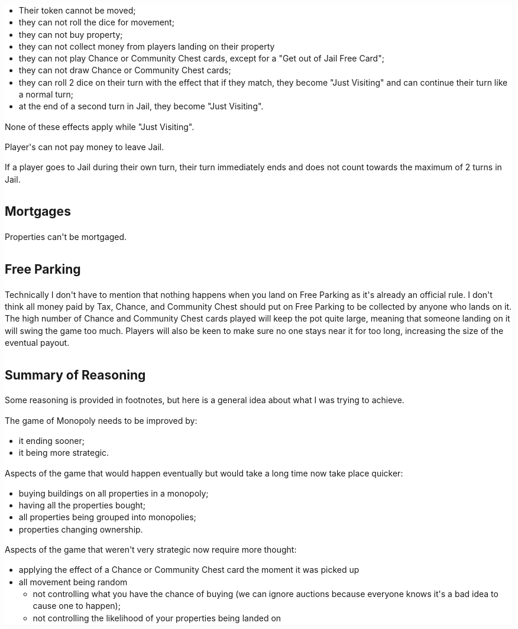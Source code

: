 * Their token cannot be moved;
* they can not roll the dice for movement;
* they can not buy property;
* they can not collect money from players landing on their property
* they can not play Chance or Community Chest cards, except for a "Get out of Jail Free Card";
* they can not draw Chance or Community Chest cards;
* they can roll 2 dice on their turn with the effect that if they match, they become "Just Visiting" and can continue their turn like a normal turn;
* at the end of a second turn in Jail, they become "Just Visiting".

None of these effects apply while "Just Visiting".

Player's can not pay money to leave Jail.

If a player goes to Jail during their own turn, their turn immediately ends and does not count towards the maximum of 2 turns in Jail.

Mortgages
--------

Properties can't be mortgaged.

Free Parking
------------

Technically I don't have to mention that nothing happens when you land on Free Parking as it's already an official rule. I don't think all money paid by Tax, Chance, and Community Chest should put on Free Parking to be collected by anyone who lands on it. The high number of Chance and Community Chest cards played will keep the pot quite large, meaning that someone landing on it will swing the game too much. Players will also be keen to make sure no one stays near it for too long, increasing the size of the eventual payout.

Summary of Reasoning
--------------------

Some reasoning is provided in footnotes, but here is a general idea about what I was trying to achieve.

The game of Monopoly needs to be improved by:

* it ending sooner;
* it being more strategic.

Aspects of the game that would happen eventually but would take a long time now take place quicker:

* buying buildings on all properties in a monopoly;
* having all the properties bought;
* all properties being grouped into monopolies;
* properties changing ownership.

Aspects of the game that weren't very strategic now require more thought:

* applying the effect of a Chance or Community Chest card the moment it was picked up
* all movement being random
    - not controlling what you have the chance of buying (we can ignore auctions because everyone knows it's a bad idea to cause one to happen);
    - not controlling the likelihood of your properties being landed on
